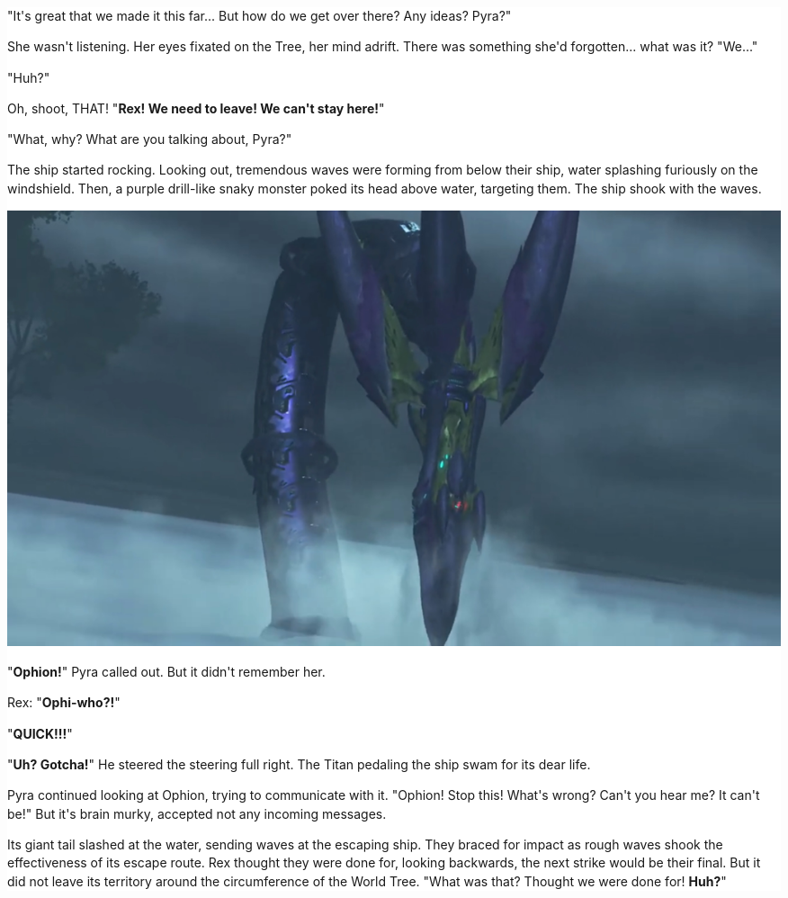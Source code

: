 "It's great that we made it this far... But how do we get over there? Any ideas? Pyra?" 

She wasn't listening. Her eyes fixated on the Tree, her mind adrift. There was something she'd forgotten... what was it? "We..."

"Huh?"

Oh, shoot, THAT! "**Rex! We need to leave! We can't stay here!**"

"What, why? What are you talking about, Pyra?" 

The ship started rocking. Looking out, tremendous waves were forming from below their ship, water splashing furiously on the windshield. Then, a purple drill-like snaky monster poked its head above water, targeting them. The ship shook with the waves. 

![Ophion](images/077_ophion.jpg)

"**Ophion!**" Pyra called out. But it didn't remember her. 

Rex: "**Ophi-who?!**"

"**QUICK!!!**" 

"**Uh? Gotcha!**" He steered the steering full right. The Titan pedaling the ship swam for its dear life. 

Pyra continued looking at Ophion, trying to communicate with it. "Ophion! Stop this! What's wrong? Can't you hear me? It can't be!" But it's brain murky, accepted not any incoming messages. 

Its giant tail slashed at the water, sending waves at the escaping ship. They braced for impact as rough waves shook the effectiveness of its escape route. Rex thought they were done for, looking backwards, the next strike would be their final. But it did not leave its territory around the circumference of the World Tree. "What was that? Thought we were done for! **Huh?**"
